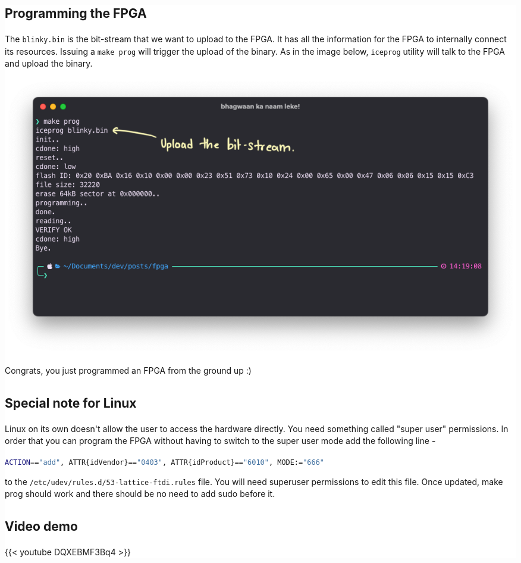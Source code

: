 ## Programming the FPGA

The `blinky.bin` is the bit-stream that we want to upload to the FPGA. It has all the information for the FPGA to internally connect its resources. Issuing a `make prog` will trigger the upload of the binary. As in the image below, `iceprog` utility will talk to the FPGA and upload the binary.

![](7.png "Output of the make prog command")

Congrats, you just programmed an FPGA from the ground up :)

## Special note for Linux

Linux on its own doesn't allow the user to access the hardware directly. You need something called "super user" permissions. In order that you can program the FPGA without having to switch to the super user mode add the following line -

```bash {title="config to access the FPGA without sudo command" verbatim=false}
ACTION=="add", ATTR{idVendor}=="0403", ATTR{idProduct}=="6010", MODE:="666"
```

to the `/etc/udev/rules.d/53-lattice-ftdi.rules` file. You will need superuser permissions to edit this file. Once updated, make prog should work and there should be no need to add sudo before it.

## Video demo

{{< youtube DQXEBMF3Bq4 >}}
